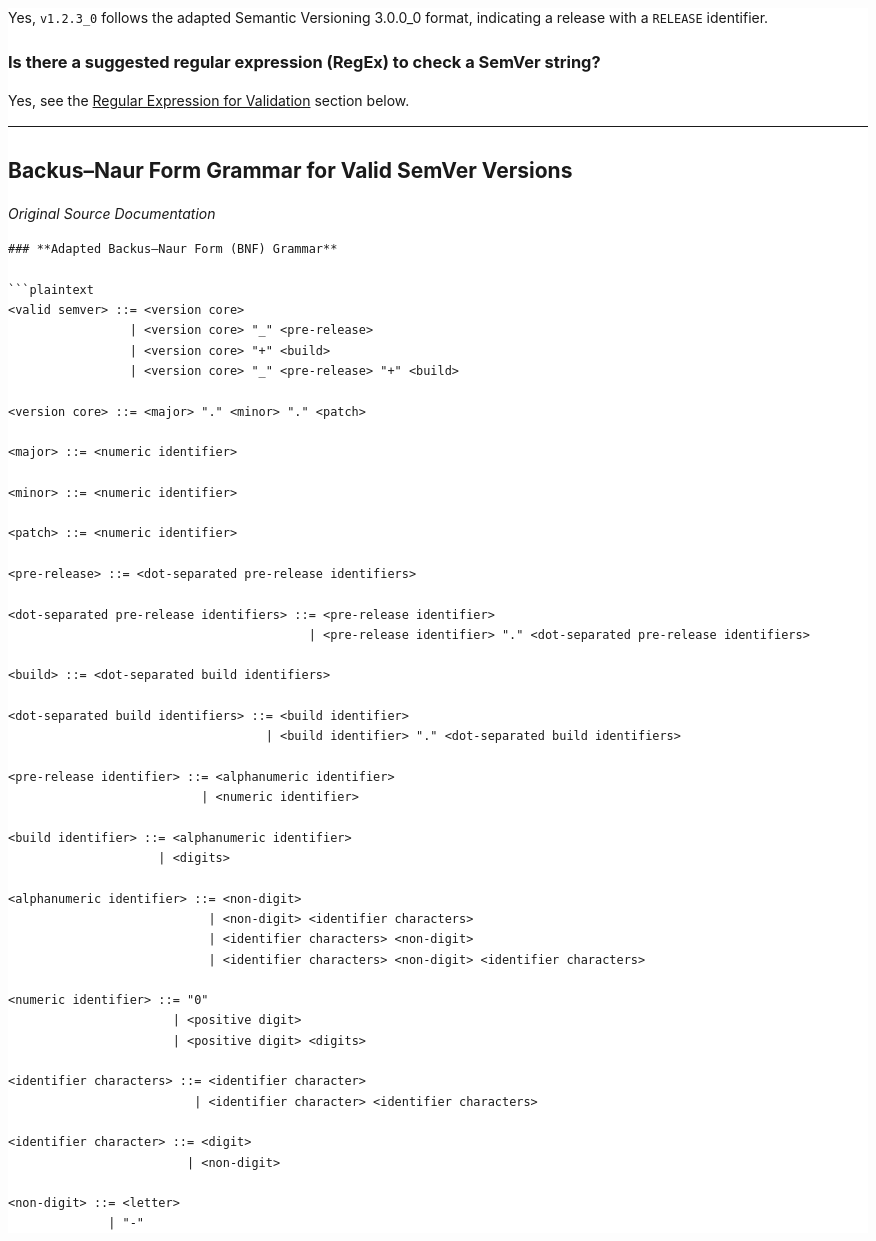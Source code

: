Yes, `v1.2.3_0` follows the adapted Semantic Versioning 3.0.0_0 format, indicating a release with a `RELEASE` identifier.

### Is there a suggested regular expression (RegEx) to check a SemVer string?

Yes, see the [Regular Expression for Validation](#regular-expression-for-validation) section below.

---

## Backus–Naur Form Grammar for Valid SemVer Versions

*Original Source Documentation*

`````
### **Adapted Backus–Naur Form (BNF) Grammar**

```plaintext
<valid semver> ::= <version core>
                 | <version core> "_" <pre-release>
                 | <version core> "+" <build>
                 | <version core> "_" <pre-release> "+" <build>

<version core> ::= <major> "." <minor> "." <patch>

<major> ::= <numeric identifier>

<minor> ::= <numeric identifier>

<patch> ::= <numeric identifier>

<pre-release> ::= <dot-separated pre-release identifiers>

<dot-separated pre-release identifiers> ::= <pre-release identifier>
                                          | <pre-release identifier> "." <dot-separated pre-release identifiers>

<build> ::= <dot-separated build identifiers>

<dot-separated build identifiers> ::= <build identifier>
                                    | <build identifier> "." <dot-separated build identifiers>

<pre-release identifier> ::= <alphanumeric identifier>
                           | <numeric identifier>

<build identifier> ::= <alphanumeric identifier>
                     | <digits>

<alphanumeric identifier> ::= <non-digit>
                            | <non-digit> <identifier characters>
                            | <identifier characters> <non-digit>
                            | <identifier characters> <non-digit> <identifier characters>

<numeric identifier> ::= "0"
                       | <positive digit>
                       | <positive digit> <digits>

<identifier characters> ::= <identifier character>
                          | <identifier character> <identifier characters>

<identifier character> ::= <digit>
                         | <non-digit>

<non-digit> ::= <letter>
              | "-"
`````